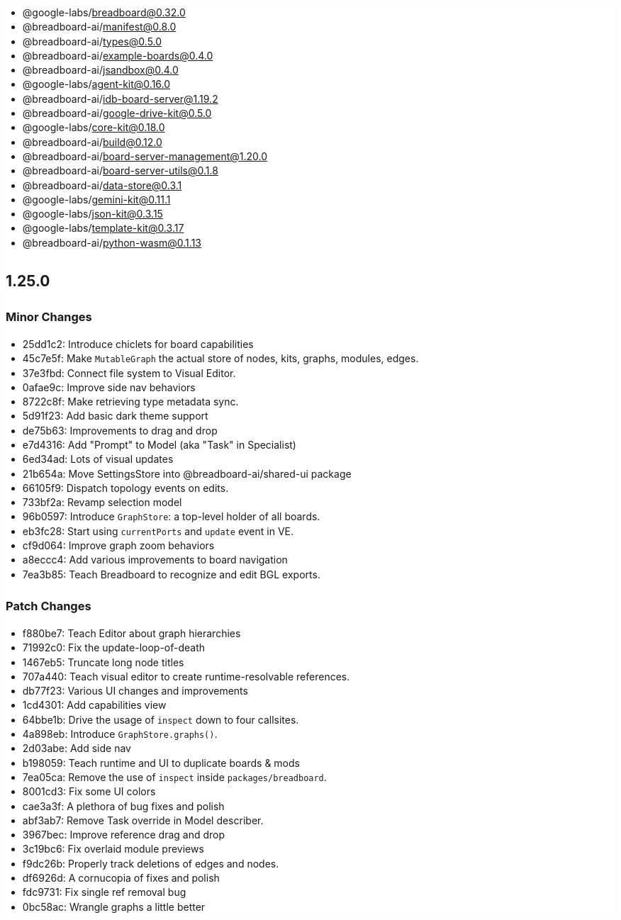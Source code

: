   - @google-labs/breadboard@0.32.0
  - @breadboard-ai/manifest@0.8.0
  - @breadboard-ai/types@0.5.0
  - @breadboard-ai/example-boards@0.4.0
  - @breadboard-ai/jsandbox@0.4.0
  - @google-labs/agent-kit@0.16.0
  - @breadboard-ai/idb-board-server@1.19.2
  - @breadboard-ai/google-drive-kit@0.5.0
  - @google-labs/core-kit@0.18.0
  - @breadboard-ai/build@0.12.0
  - @breadboard-ai/board-server-management@1.20.0
  - @breadboard-ai/board-server-utils@0.1.8
  - @breadboard-ai/data-store@0.3.1
  - @google-labs/gemini-kit@0.11.1
  - @google-labs/json-kit@0.3.15
  - @google-labs/template-kit@0.3.17
  - @breadboard-ai/python-wasm@0.1.13

## 1.25.0

### Minor Changes

- 25dd1c2: Introduce chiclets for board capabilities
- 45c7e5f: Make `MutableGraph` the actual store of nodes, kits, graphs, modules,
  edges.
- 37e3fbd: Connect file system to Visual Editor.
- 0afae9c: Improve side nav behaviors
- 8722c8f: Make retrieving type metadata sync.
- 5d91f23: Add basic dark theme support
- de75b63: Improvements to drag and drop
- e7d4316: Add "Prompt" to Model (aka "Task" in Specialist)
- 6ed34ad: Lots of visual updates
- 21b654a: Move SettingsStore into @breadboard-ai/shared-ui package
- 66105f9: Dispatch topology events on edits.
- 733bf2a: Revamp selection model
- 96b0597: Introduce `GraphStore`: a top-level holder of all boards.
- eb3fc28: Start using `currentPorts` and `update` event in VE.
- cf9d064: Improve graph zoom behaviors
- a8eccc4: Add various improvements to board navigation
- 7ea3b85: Teach Breadboard to recognize and edit BGL exports.

### Patch Changes

- f880be7: Teach Editor about graph hierarchies
- 71992c0: Fix the update-loop-of-death
- 1467eb5: Truncate long node titles
- 707a440: Teach visual editor to create runtime-resolvable references.
- db77f23: Various UI changes and improvements
- 1cd4301: Add capabilities view
- 64bbe1b: Drive the usage of `inspect` down to four callsites.
- 4a898eb: Introduce `GraphStore.graphs()`.
- 2d03abe: Add side nav
- b198059: Teach runtime and UI to duplicate boards & mods
- 7ea05ca: Remove the use of `inspect` inside `packages/breadboard`.
- 8001cd3: Fix some UI colors
- cae3a3f: A plethora of bug fixes and polish
- abf3ab7: Remove Task override in Model describer.
- 3967bec: Improve reference drag and drop
- 3c19bc6: Fix overlaid module previews
- f9dc26b: Properly track deletions of edges and nodes.
- df6926d: A cornucopia of fixes and polish
- fdc9731: Fix single ref removal bug
- 0bc58ac: Wrangle graphs a little better